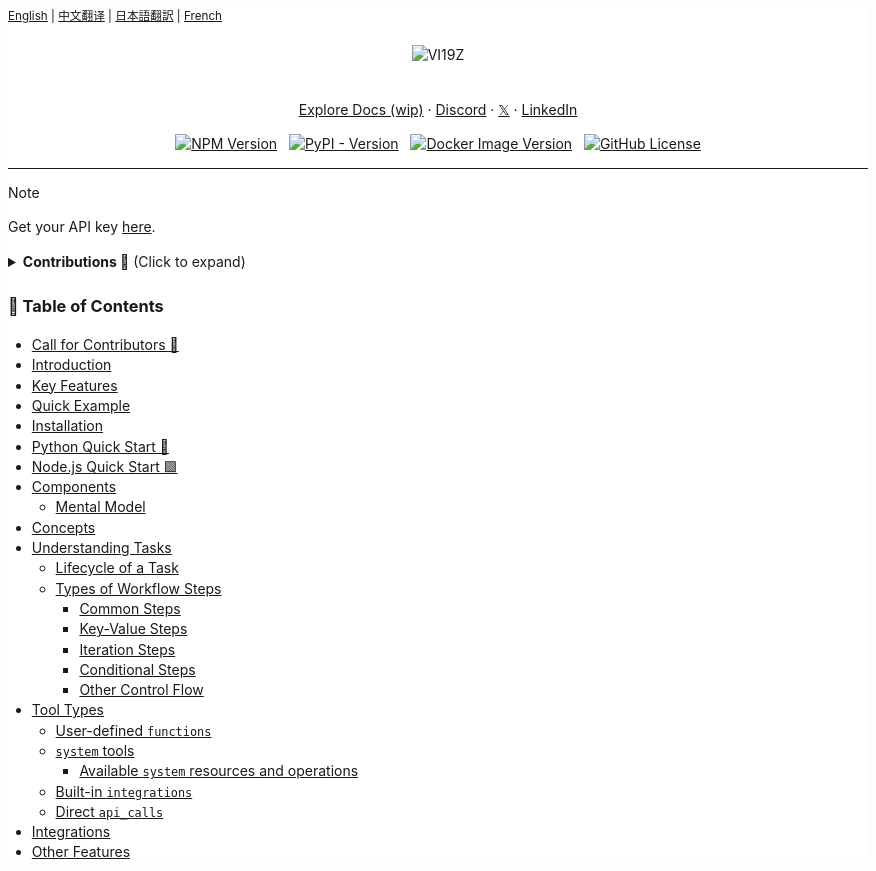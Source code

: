 <sup>[English](README.md) | [中文翻译](README-CN.md) | [日本語翻訳](README-JA.md) | [French](README-FR.md) </sup>

<div align="center" id="top">
 <img src="https://github.com/user-attachments/assets/10ba11e4-4ced-400e-a400-ee0f72541780" alt="VI19Z" width="640" height="320" />
</div>

<p align="center">
  <br />
  <a href="https://docs.VI19Z.ai" rel="dofollow">Explore Docs (wip)</a>
  ·
  <a href="https://discord.com/invite/JTSBGRZrzj" rel="dofollow">Discord</a>
  ·
  <a href="https://x.com/VI19Z_ai" rel="dofollow">𝕏</a>
  ·
  <a href="https://www.linkedin.com/company/VI19Z-ai" rel="dofollow">LinkedIn</a>
</p>

<p align="center">
    <a href="https://www.npmjs.com/package/@VI19Z/sdk"><img src="https://img.shields.io/npm/v/%40VI19Z%2Fsdk?style=social&amp;logo=npm&amp;link=https%3A%2F%2Fwww.npmjs.com%2Fpackage%2F%40VI19Z%2Fsdk" alt="NPM Version"></a>
    <span>&nbsp;</span>
    <a href="https://pypi.org/project/VI19Z"><img src="https://img.shields.io/pypi/v/VI19Z?style=social&amp;logo=python&amp;label=PyPI&amp;link=https%3A%2F%2Fpypi.org%2Fproject%2FVI19Z" alt="PyPI - Version"></a>
    <span>&nbsp;</span>
    <a href="https://hub.docker.com/u/VI19Zai"><img src="https://img.shields.io/docker/v/VI19Zai/agents-api?sort=semver&amp;style=social&amp;logo=docker&amp;link=https%3A%2F%2Fhub.docker.com%2Fu%2FVI19Zai" alt="Docker Image Version"></a>
    <span>&nbsp;</span>
    <a href="https://choosealicense.com/licenses/apache/"><img src="https://img.shields.io/github/license/VI19Z-ai/VI19Z" alt="GitHub License"></a>
</p>

---

> [!NOTE]
> Get your API key [here](https://dashboard-dev.VI19Z.ai).

<details><summary><b>Contributions 🌟</b> (Click to expand)</summary></details>



<h3>📖 Table of Contents</h3>

- [Call for Contributors 🌟](#call-for-contributors-)
- [Introduction](#introduction)
- [Key Features](#key-features)
- [Quick Example](#quick-example)
- [Installation](#installation)
- [Python Quick Start 🐍](#python-quick-start-)
- [Node.js Quick Start 🟩](#nodejs-quick-start-)
- [Components](#components)
  - [Mental Model](#mental-model)
- [Concepts](#concepts)
- [Understanding Tasks](#understanding-tasks)
  - [Lifecycle of a Task](#lifecycle-of-a-task)
  - [Types of Workflow Steps](#types-of-workflow-steps)
    - [Common Steps](#common-steps)
    - [Key-Value Steps](#key-value-steps)
    - [Iteration Steps](#iteration-steps)
    - [Conditional Steps](#conditional-steps)
    - [Other Control Flow](#other-control-flow)
- [Tool Types](#tool-types)
  - [User-defined `functions`](#user-defined-functions)
  - [`system` tools](#system-tools)
    - [Available `system` resources and operations](#available-system-resources-and-operations)
  - [Built-in `integrations`](#built-in-integrations)
  - [Direct `api_calls`](#direct-api_calls)
- [Integrations](#integrations)
- [Other Features](#other-features)